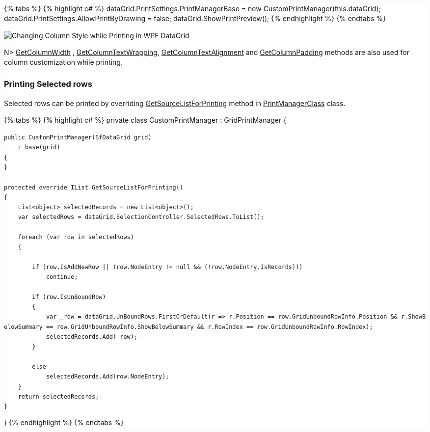 
{% tabs %}
{% highlight c# %}
dataGrid.PrintSettings.PrintManagerBase = new CustomPrintManager(this.dataGrid);
dataGrid.PrintSettings.AllowPrintByDrawing = false;
dataGrid.ShowPrintPreview();
{% endhighlight %}
{% endtabs %}


![Changing Column Style while Printing in WPF DataGrid](Printing_images/wpf-datagrid-column-style.png)


N> [GetColumnWidth](https://help.syncfusion.com/cr/wpf/Syncfusion.UI.Xaml.Grid.PrintManagerBase.html#Syncfusion_UI_Xaml_Grid_PrintManagerBase_GetColumnWidth_System_String_) , [GetColumnTextWrapping](https://help.syncfusion.com/cr/wpf/Syncfusion.UI.Xaml.Grid.PrintManagerBase.html#Syncfusion_UI_Xaml_Grid_PrintManagerBase_GetColumnTextWrapping_System_String_), [GetColumnTextAlignment](https://help.syncfusion.com/cr/wpf/Syncfusion.UI.Xaml.Grid.PrintManagerBase.html#Syncfusion_UI_Xaml_Grid_PrintManagerBase_GetColumnTextAlignment_System_String_) and [GetColumnPadding](https://help.syncfusion.com/cr/wpf/Syncfusion.UI.Xaml.Grid.PrintManagerBase.html#Syncfusion_UI_Xaml_Grid_PrintManagerBase_GetColumnPadding_System_String_) methods are also used for column customization while printing.


### Printing Selected rows

Selected rows can be printed by overriding [GetSourceListForPrinting](https://help.syncfusion.com/cr/wpf/Syncfusion.UI.Xaml.Grid.PrintManagerBase.html#Syncfusion_UI_Xaml_Grid_PrintManagerBase_GetSourceListForPrinting) method in [PrintManagerClass](https://help.syncfusion.com/cr/wpf/Syncfusion.UI.Xaml.Grid.PrintManagerBase.html) class.

{% tabs %}
{% highlight c# %}
private class CustomPrintManager : GridPrintManager
{

    public CustomPrintManager(SfDataGrid grid)
        : base(grid)
    {
    }

    protected override IList GetSourceListForPrinting()
    {
        List<object> selectedRecords = new List<object>();
        var selectedRows = dataGrid.SelectionController.SelectedRows.ToList();

        foreach (var row in selectedRows)
        {

            if (row.IsAddNewRow || (row.NodeEntry != null && (!row.NodeEntry.IsRecords)))
                continue;

            if (row.IsUnBoundRow)
            {
                var _row = dataGrid.UnBoundRows.FirstOrDefault(r => r.Position == row.GridUnboundRowInfo.Position && r.ShowBelowSummary == row.GridUnboundRowInfo.ShowBelowSummary && r.RowIndex == row.GridUnboundRowInfo.RowIndex);
                selectedRecords.Add(_row);
            }

            else
                selectedRecords.Add(row.NodeEntry);
        }
        return selectedRecords;
    }
}
{% endhighlight %}
{% endtabs %}
